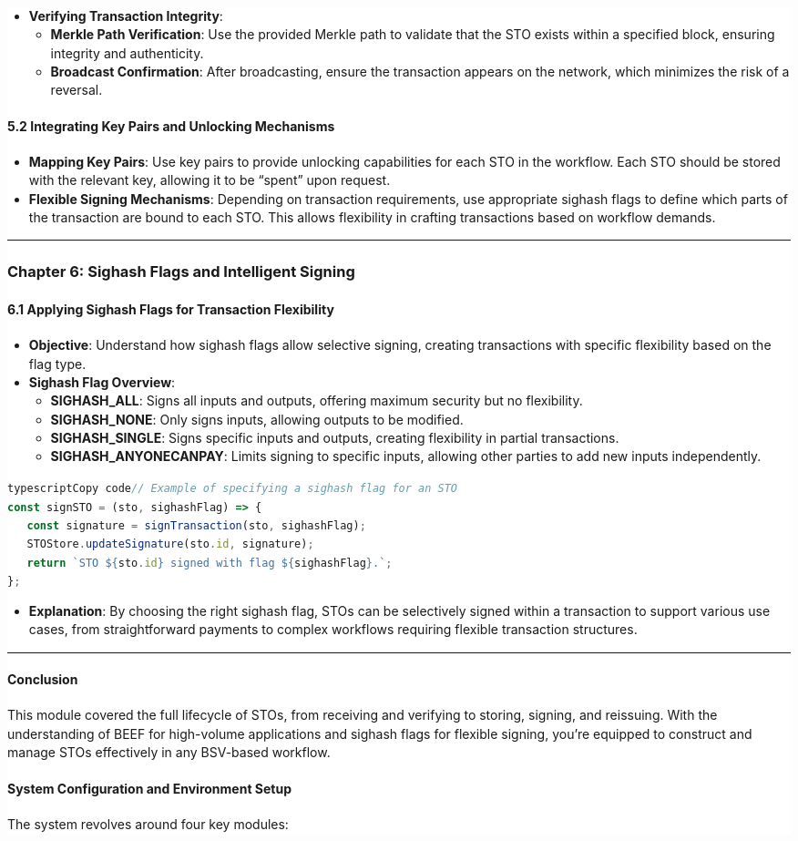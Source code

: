 * **Verifying Transaction Integrity**:
  * **Merkle Path Verification**: Use the provided Merkle path to validate that the STO exists within a specified block, ensuring integrity and authenticity.
  * **Broadcast Confirmation**: After broadcasting, ensure the transaction appears on the network, which minimizes the risk of a reversal.

#### **5.2 Integrating Key Pairs and Unlocking Mechanisms**

* **Mapping Key Pairs**: Use key pairs to provide unlocking capabilities for each STO in the workflow. Each STO should be stored with the relevant key, allowing it to be “spent” upon request.
* **Flexible Signing Mechanisms**: Depending on transaction requirements, use appropriate sighash flags to define which parts of the transaction are bound to each STO. This allows flexibility in crafting transactions based on workflow demands.

***

### **Chapter 6: Sighash Flags and Intelligent Signing**

#### **6.1 Applying Sighash Flags for Transaction Flexibility**

* **Objective**: Understand how sighash flags allow selective signing, creating transactions with specific flexibility based on the flag type.
* **Sighash Flag Overview**:
  * **SIGHASH\_ALL**: Signs all inputs and outputs, offering maximum security but no flexibility.
  * **SIGHASH\_NONE**: Only signs inputs, allowing outputs to be modified.
  * **SIGHASH\_SINGLE**: Signs specific inputs and outputs, creating flexibility in partial transactions.
  * **SIGHASH\_ANYONECANPAY**: Limits signing to specific inputs, allowing other parties to add new inputs independently.

```typescript
typescriptCopy code// Example of specifying a sighash flag for an STO
const signSTO = (sto, sighashFlag) => {
   const signature = signTransaction(sto, sighashFlag);
   STOStore.updateSignature(sto.id, signature);
   return `STO ${sto.id} signed with flag ${sighashFlag}.`;
};
```

* **Explanation**: By choosing the right sighash flag, STOs can be selectively signed within a transaction to support various use cases, from straightforward payments to complex workflows requiring flexible transaction structures.

***

#### **Conclusion**

This module covered the full lifecycle of STOs, from receiving and verifying to storing, signing, and reissuing. With the understanding of BEEF for high-volume applications and sighash flags for flexible signing, you’re equipped to construct and manage STOs effectively in any BSV-based workflow.

#### System Configuration and Environment Setup

The system revolves around four key modules:
